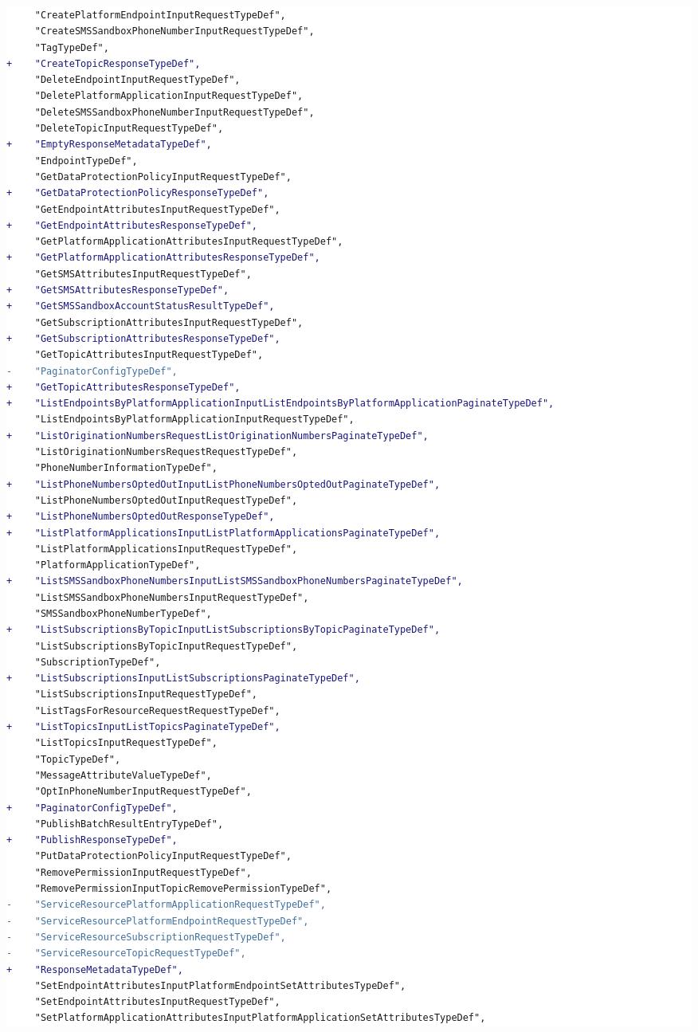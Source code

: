 ```diff
     "CreatePlatformEndpointInputRequestTypeDef",
     "CreateSMSSandboxPhoneNumberInputRequestTypeDef",
     "TagTypeDef",
+    "CreateTopicResponseTypeDef",
     "DeleteEndpointInputRequestTypeDef",
     "DeletePlatformApplicationInputRequestTypeDef",
     "DeleteSMSSandboxPhoneNumberInputRequestTypeDef",
     "DeleteTopicInputRequestTypeDef",
+    "EmptyResponseMetadataTypeDef",
     "EndpointTypeDef",
     "GetDataProtectionPolicyInputRequestTypeDef",
+    "GetDataProtectionPolicyResponseTypeDef",
     "GetEndpointAttributesInputRequestTypeDef",
+    "GetEndpointAttributesResponseTypeDef",
     "GetPlatformApplicationAttributesInputRequestTypeDef",
+    "GetPlatformApplicationAttributesResponseTypeDef",
     "GetSMSAttributesInputRequestTypeDef",
+    "GetSMSAttributesResponseTypeDef",
+    "GetSMSSandboxAccountStatusResultTypeDef",
     "GetSubscriptionAttributesInputRequestTypeDef",
+    "GetSubscriptionAttributesResponseTypeDef",
     "GetTopicAttributesInputRequestTypeDef",
-    "PaginatorConfigTypeDef",
+    "GetTopicAttributesResponseTypeDef",
+    "ListEndpointsByPlatformApplicationInputListEndpointsByPlatformApplicationPaginateTypeDef",
     "ListEndpointsByPlatformApplicationInputRequestTypeDef",
+    "ListOriginationNumbersRequestListOriginationNumbersPaginateTypeDef",
     "ListOriginationNumbersRequestRequestTypeDef",
     "PhoneNumberInformationTypeDef",
+    "ListPhoneNumbersOptedOutInputListPhoneNumbersOptedOutPaginateTypeDef",
     "ListPhoneNumbersOptedOutInputRequestTypeDef",
+    "ListPhoneNumbersOptedOutResponseTypeDef",
+    "ListPlatformApplicationsInputListPlatformApplicationsPaginateTypeDef",
     "ListPlatformApplicationsInputRequestTypeDef",
     "PlatformApplicationTypeDef",
+    "ListSMSSandboxPhoneNumbersInputListSMSSandboxPhoneNumbersPaginateTypeDef",
     "ListSMSSandboxPhoneNumbersInputRequestTypeDef",
     "SMSSandboxPhoneNumberTypeDef",
+    "ListSubscriptionsByTopicInputListSubscriptionsByTopicPaginateTypeDef",
     "ListSubscriptionsByTopicInputRequestTypeDef",
     "SubscriptionTypeDef",
+    "ListSubscriptionsInputListSubscriptionsPaginateTypeDef",
     "ListSubscriptionsInputRequestTypeDef",
     "ListTagsForResourceRequestRequestTypeDef",
+    "ListTopicsInputListTopicsPaginateTypeDef",
     "ListTopicsInputRequestTypeDef",
     "TopicTypeDef",
     "MessageAttributeValueTypeDef",
     "OptInPhoneNumberInputRequestTypeDef",
+    "PaginatorConfigTypeDef",
     "PublishBatchResultEntryTypeDef",
+    "PublishResponseTypeDef",
     "PutDataProtectionPolicyInputRequestTypeDef",
     "RemovePermissionInputRequestTypeDef",
     "RemovePermissionInputTopicRemovePermissionTypeDef",
-    "ServiceResourcePlatformApplicationRequestTypeDef",
-    "ServiceResourcePlatformEndpointRequestTypeDef",
-    "ServiceResourceSubscriptionRequestTypeDef",
-    "ServiceResourceTopicRequestTypeDef",
+    "ResponseMetadataTypeDef",
     "SetEndpointAttributesInputPlatformEndpointSetAttributesTypeDef",
     "SetEndpointAttributesInputRequestTypeDef",
     "SetPlatformApplicationAttributesInputPlatformApplicationSetAttributesTypeDef",
```